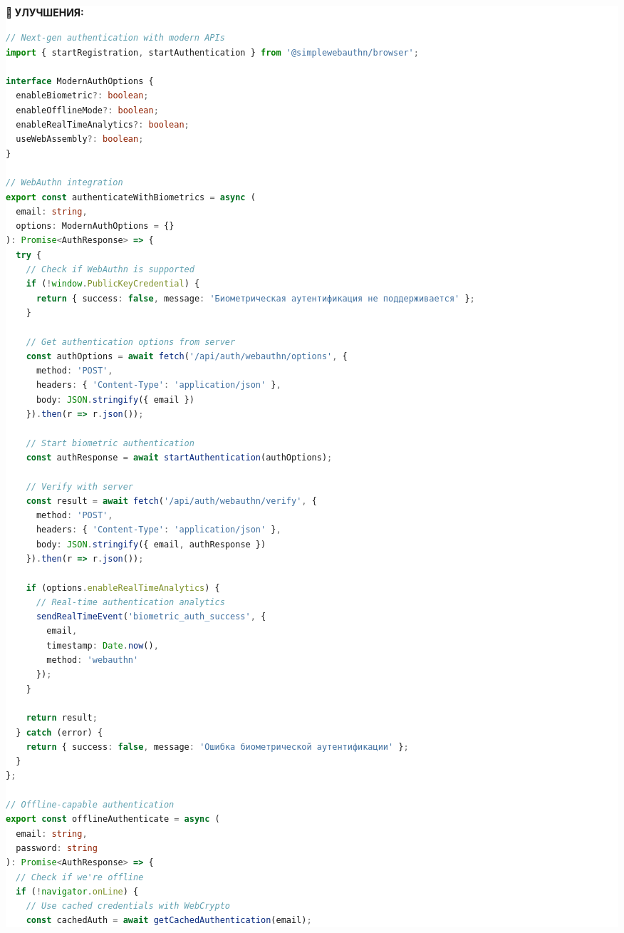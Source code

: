 **🚀 УЛУЧШЕНИЯ:**
```typescript
// Next-gen authentication with modern APIs
import { startRegistration, startAuthentication } from '@simplewebauthn/browser';

interface ModernAuthOptions {
  enableBiometric?: boolean;
  enableOfflineMode?: boolean;
  enableRealTimeAnalytics?: boolean;
  useWebAssembly?: boolean;
}

// WebAuthn integration
export const authenticateWithBiometrics = async (
  email: string,
  options: ModernAuthOptions = {}
): Promise<AuthResponse> => {
  try {
    // Check if WebAuthn is supported
    if (!window.PublicKeyCredential) {
      return { success: false, message: 'Биометрическая аутентификация не поддерживается' };
    }

    // Get authentication options from server
    const authOptions = await fetch('/api/auth/webauthn/options', {
      method: 'POST',
      headers: { 'Content-Type': 'application/json' },
      body: JSON.stringify({ email })
    }).then(r => r.json());

    // Start biometric authentication
    const authResponse = await startAuthentication(authOptions);

    // Verify with server
    const result = await fetch('/api/auth/webauthn/verify', {
      method: 'POST',
      headers: { 'Content-Type': 'application/json' },
      body: JSON.stringify({ email, authResponse })
    }).then(r => r.json());

    if (options.enableRealTimeAnalytics) {
      // Real-time authentication analytics
      sendRealTimeEvent('biometric_auth_success', {
        email,
        timestamp: Date.now(),
        method: 'webauthn'
      });
    }

    return result;
  } catch (error) {
    return { success: false, message: 'Ошибка биометрической аутентификации' };
  }
};

// Offline-capable authentication
export const offlineAuthenticate = async (
  email: string,
  password: string
): Promise<AuthResponse> => {
  // Check if we're offline
  if (!navigator.onLine) {
    // Use cached credentials with WebCrypto
    const cachedAuth = await getCachedAuthentication(email);
```